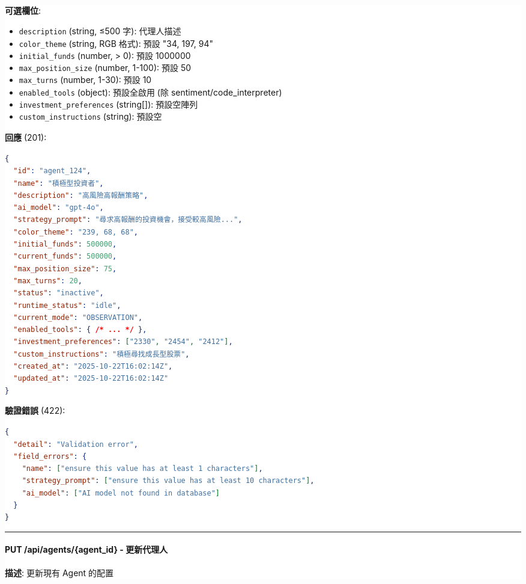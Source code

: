 **可選欄位**:

- `description` (string, ≤500 字): 代理人描述
- `color_theme` (string, RGB 格式): 預設 "34, 197, 94"
- `initial_funds` (number, > 0): 預設 1000000
- `max_position_size` (number, 1-100): 預設 50
- `max_turns` (number, 1-30): 預設 10
- `enabled_tools` (object): 預設全啟用 (除 sentiment/code_interpreter)
- `investment_preferences` (string[]): 預設空陣列
- `custom_instructions` (string): 預設空

**回應** (201):

```json
{
  "id": "agent_124",
  "name": "積極型投資者",
  "description": "高風險高報酬策略",
  "ai_model": "gpt-4o",
  "strategy_prompt": "尋求高報酬的投資機會，接受較高風險...",
  "color_theme": "239, 68, 68",
  "initial_funds": 500000,
  "current_funds": 500000,
  "max_position_size": 75,
  "max_turns": 20,
  "status": "inactive",
  "runtime_status": "idle",
  "current_mode": "OBSERVATION",
  "enabled_tools": { /* ... */ },
  "investment_preferences": ["2330", "2454", "2412"],
  "custom_instructions": "積極尋找成長型股票",
  "created_at": "2025-10-22T16:02:14Z",
  "updated_at": "2025-10-22T16:02:14Z"
}
```

**驗證錯誤** (422):

```json
{
  "detail": "Validation error",
  "field_errors": {
    "name": ["ensure this value has at least 1 characters"],
    "strategy_prompt": ["ensure this value has at least 10 characters"],
    "ai_model": ["AI model not found in database"]
  }
}
```

---

#### PUT /api/agents/{agent_id} - 更新代理人

**描述**: 更新現有 Agent 的配置
